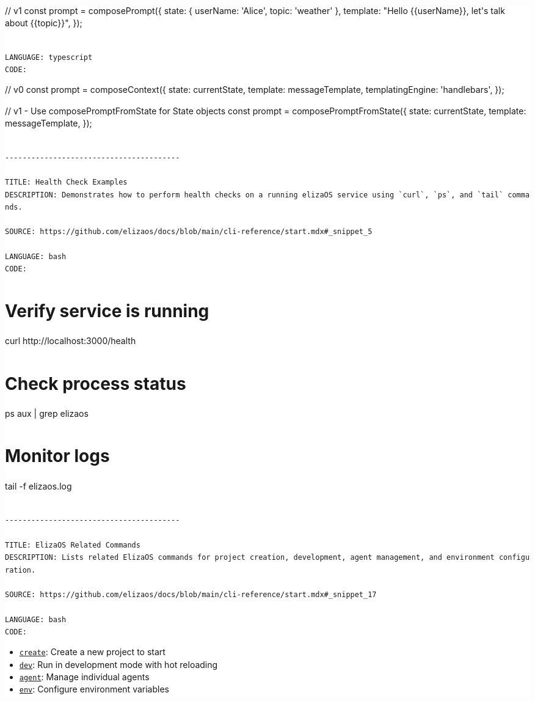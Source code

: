 // v1
const prompt = composePrompt({
  state: { userName: 'Alice', topic: 'weather' },
  template: "Hello {{userName}}, let's talk about {{topic}}",
});
```

LANGUAGE: typescript
CODE:
```
// v0
const prompt = composeContext({
  state: currentState,
  template: messageTemplate,
  templatingEngine: 'handlebars',
});

// v1 - Use composePromptFromState for State objects
const prompt = composePromptFromState({
  state: currentState,
  template: messageTemplate,
});
```

----------------------------------------

TITLE: Health Check Examples
DESCRIPTION: Demonstrates how to perform health checks on a running elizaOS service using `curl`, `ps`, and `tail` commands.

SOURCE: https://github.com/elizaos/docs/blob/main/cli-reference/start.mdx#_snippet_5

LANGUAGE: bash
CODE:
```
# Verify service is running
curl http://localhost:3000/health

# Check process status
ps aux | grep elizaos

# Monitor logs
tail -f elizaos.log
```

----------------------------------------

TITLE: ElizaOS Related Commands
DESCRIPTION: Lists related ElizaOS commands for project creation, development, agent management, and environment configuration.

SOURCE: https://github.com/elizaos/docs/blob/main/cli-reference/start.mdx#_snippet_17

LANGUAGE: bash
CODE:
```
- [`create`](/cli-reference/create): Create a new project to start
- [`dev`](/cli-reference/dev): Run in development mode with hot reloading
- [`agent`](/cli-reference/agent): Manage individual agents
- [`env`](/cli-reference/env): Configure environment variables
```
```